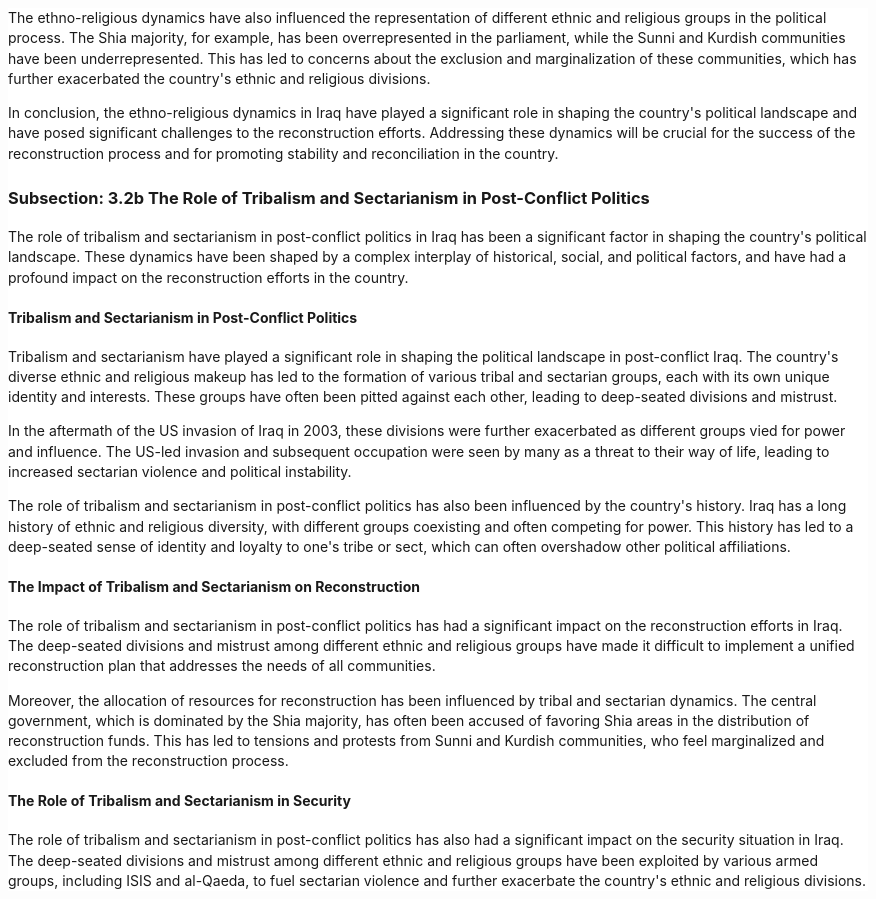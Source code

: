 The ethno-religious dynamics have also influenced the representation of different ethnic and religious groups in the political process. The Shia majority, for example, has been overrepresented in the parliament, while the Sunni and Kurdish communities have been underrepresented. This has led to concerns about the exclusion and marginalization of these communities, which has further exacerbated the country's ethnic and religious divisions.

In conclusion, the ethno-religious dynamics in Iraq have played a significant role in shaping the country's political landscape and have posed significant challenges to the reconstruction efforts. Addressing these dynamics will be crucial for the success of the reconstruction process and for promoting stability and reconciliation in the country.




### Subsection: 3.2b The Role of Tribalism and Sectarianism in Post-Conflict Politics

The role of tribalism and sectarianism in post-conflict politics in Iraq has been a significant factor in shaping the country's political landscape. These dynamics have been shaped by a complex interplay of historical, social, and political factors, and have had a profound impact on the reconstruction efforts in the country.

#### Tribalism and Sectarianism in Post-Conflict Politics

Tribalism and sectarianism have played a significant role in shaping the political landscape in post-conflict Iraq. The country's diverse ethnic and religious makeup has led to the formation of various tribal and sectarian groups, each with its own unique identity and interests. These groups have often been pitted against each other, leading to deep-seated divisions and mistrust.

In the aftermath of the US invasion of Iraq in 2003, these divisions were further exacerbated as different groups vied for power and influence. The US-led invasion and subsequent occupation were seen by many as a threat to their way of life, leading to increased sectarian violence and political instability.

The role of tribalism and sectarianism in post-conflict politics has also been influenced by the country's history. Iraq has a long history of ethnic and religious diversity, with different groups coexisting and often competing for power. This history has led to a deep-seated sense of identity and loyalty to one's tribe or sect, which can often overshadow other political affiliations.

#### The Impact of Tribalism and Sectarianism on Reconstruction

The role of tribalism and sectarianism in post-conflict politics has had a significant impact on the reconstruction efforts in Iraq. The deep-seated divisions and mistrust among different ethnic and religious groups have made it difficult to implement a unified reconstruction plan that addresses the needs of all communities.

Moreover, the allocation of resources for reconstruction has been influenced by tribal and sectarian dynamics. The central government, which is dominated by the Shia majority, has often been accused of favoring Shia areas in the distribution of reconstruction funds. This has led to tensions and protests from Sunni and Kurdish communities, who feel marginalized and excluded from the reconstruction process.

#### The Role of Tribalism and Sectarianism in Security

The role of tribalism and sectarianism in post-conflict politics has also had a significant impact on the security situation in Iraq. The deep-seated divisions and mistrust among different ethnic and religious groups have been exploited by various armed groups, including ISIS and al-Qaeda, to fuel sectarian violence and further exacerbate the country's ethnic and religious divisions.
